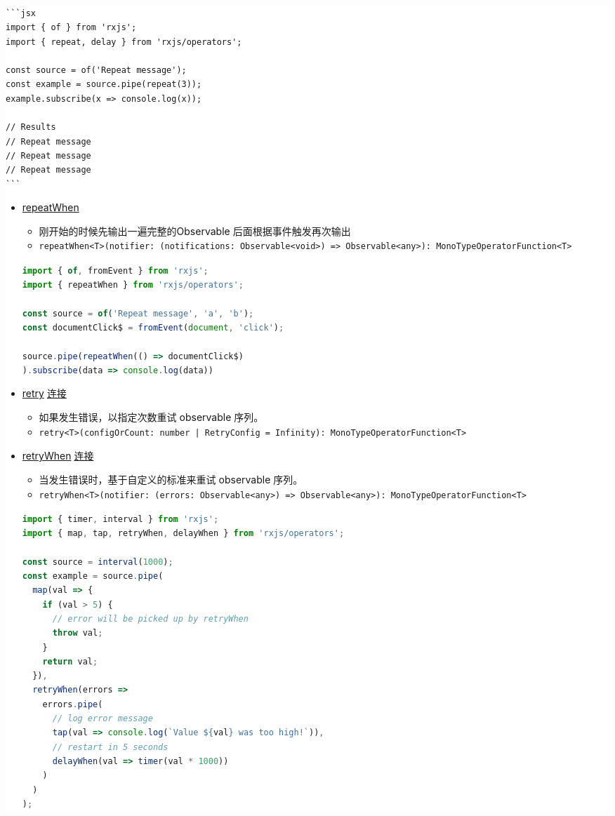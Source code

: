    ```jsx
    import { of } from 'rxjs';
    import { repeat, delay } from 'rxjs/operators';

    const source = of('Repeat message');
    const example = source.pipe(repeat(3));
    example.subscribe(x => console.log(x));

    // Results
    // Repeat message
    // Repeat message
    // Repeat message
    ```

- [repeatWhen](https://rxjs.dev/api/operators/repeatWhen)
    - 刚开始的时候先输出一遍完整的Observable 后面根据事件触发再次输出
    - `repeatWhen<T>(notifier: (notifications: Observable<void>) => Observable<any>): MonoTypeOperatorFunction<T>`

    ```jsx
    import { of, fromEvent } from 'rxjs';
    import { repeatWhen } from 'rxjs/operators';

    const source = of('Repeat message', 'a', 'b');
    const documentClick$ = fromEvent(document, 'click');

    source.pipe(repeatWhen(() => documentClick$)
    ).subscribe(data => console.log(data))
    ```

- [retry](https://rxjs.dev/api/operators/retry) [连接](https://rxjs-cn.github.io/learn-rxjs-operators/operators/error_handling/retry.html)
    - 如果发生错误，以指定次数重试 observable 序列。
    - `retry<T>(configOrCount: number | RetryConfig = Infinity): MonoTypeOperatorFunction<T>`
- [retryWhen](https://rxjs.dev/api/operators/retryWhen) [连接](https://rxjs-cn.github.io/learn-rxjs-operators/operators/error_handling/retrywhen.html)
    - 当发生错误时，基于自定义的标准来重试 observable 序列。
    - `retryWhen<T>(notifier: (errors: Observable<any>) => Observable<any>): MonoTypeOperatorFunction<T>`

    ```jsx
    import { timer, interval } from 'rxjs';
    import { map, tap, retryWhen, delayWhen } from 'rxjs/operators';

    const source = interval(1000);
    const example = source.pipe(
      map(val => {
        if (val > 5) {
          // error will be picked up by retryWhen
          throw val;
        }
        return val;
      }),
      retryWhen(errors =>
        errors.pipe(
          // log error message
          tap(val => console.log(`Value ${val} was too high!`)),
          // restart in 5 seconds
          delayWhen(val => timer(val * 1000))
        )
      )
    );
